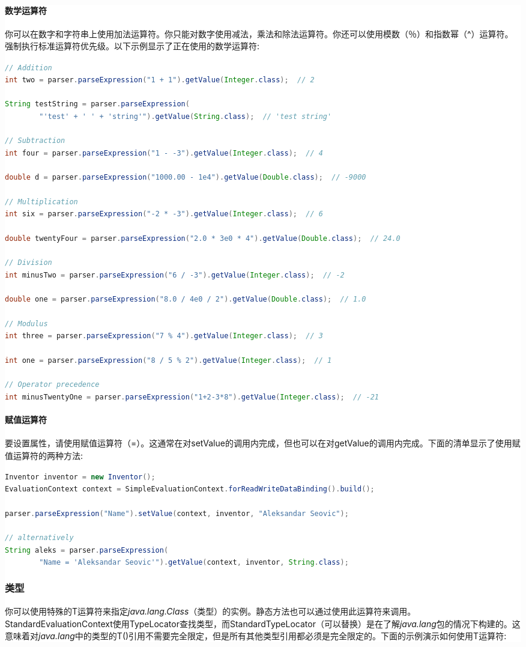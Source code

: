 #### 数学运算符

你可以在数字和字符串上使用加法运算符。你只能对数字使用减法，乘法和除法运算符。你还可以使用模数（％）和指数幂（^）运算符。强制执行标准运算符优先级。以下示例显示了正在使用的数学运算符:

```java
// Addition
int two = parser.parseExpression("1 + 1").getValue(Integer.class);  // 2

String testString = parser.parseExpression(
        "'test' + ' ' + 'string'").getValue(String.class);  // 'test string'

// Subtraction
int four = parser.parseExpression("1 - -3").getValue(Integer.class);  // 4

double d = parser.parseExpression("1000.00 - 1e4").getValue(Double.class);  // -9000

// Multiplication
int six = parser.parseExpression("-2 * -3").getValue(Integer.class);  // 6

double twentyFour = parser.parseExpression("2.0 * 3e0 * 4").getValue(Double.class);  // 24.0

// Division
int minusTwo = parser.parseExpression("6 / -3").getValue(Integer.class);  // -2

double one = parser.parseExpression("8.0 / 4e0 / 2").getValue(Double.class);  // 1.0

// Modulus
int three = parser.parseExpression("7 % 4").getValue(Integer.class);  // 3

int one = parser.parseExpression("8 / 5 % 2").getValue(Integer.class);  // 1

// Operator precedence
int minusTwentyOne = parser.parseExpression("1+2-3*8").getValue(Integer.class);  // -21
```

#### 赋值运算符

要设置属性，请使用赋值运算符（=）。这通常在对setValue的调用内完成，但也可以在对getValue的调用内完成。下面的清单显示了使用赋值运算符的两种方法:

```java
Inventor inventor = new Inventor();
EvaluationContext context = SimpleEvaluationContext.forReadWriteDataBinding().build();

parser.parseExpression("Name").setValue(context, inventor, "Aleksandar Seovic");

// alternatively
String aleks = parser.parseExpression(
        "Name = 'Aleksandar Seovic'").getValue(context, inventor, String.class);
```

### 类型

你可以使用特殊的T运算符来指定*java.lang.Class*（类型）的实例。静态方法也可以通过使用此运算符来调用。 StandardEvaluationContext使用TypeLocator查找类型，而StandardTypeLocator（可以替换）是在了解*java.lang*包的情况下构建的。这意味着对*java.lang*中的类型的T()引用不需要完全限定，但是所有其他类型引用都必须是完全限定的。下面的示例演示如何使用T运算符:
